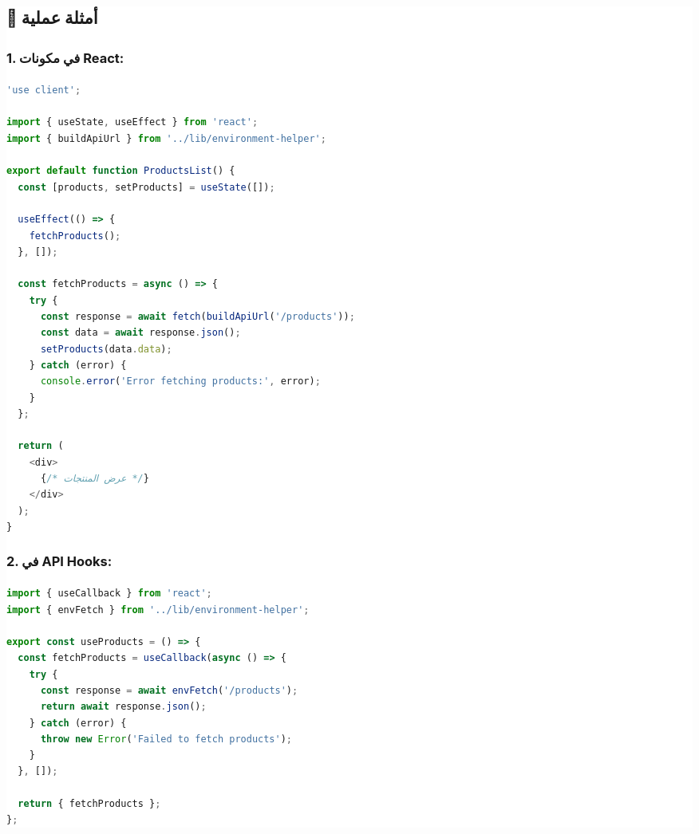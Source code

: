 
## 📝 أمثلة عملية

### 1. في مكونات React:
```javascript
'use client';

import { useState, useEffect } from 'react';
import { buildApiUrl } from '../lib/environment-helper';

export default function ProductsList() {
  const [products, setProducts] = useState([]);

  useEffect(() => {
    fetchProducts();
  }, []);

  const fetchProducts = async () => {
    try {
      const response = await fetch(buildApiUrl('/products'));
      const data = await response.json();
      setProducts(data.data);
    } catch (error) {
      console.error('Error fetching products:', error);
    }
  };

  return (
    <div>
      {/* عرض المنتجات */}
    </div>
  );
}
```

### 2. في API Hooks:
```javascript
import { useCallback } from 'react';
import { envFetch } from '../lib/environment-helper';

export const useProducts = () => {
  const fetchProducts = useCallback(async () => {
    try {
      const response = await envFetch('/products');
      return await response.json();
    } catch (error) {
      throw new Error('Failed to fetch products');
    }
  }, []);

  return { fetchProducts };
};
```

